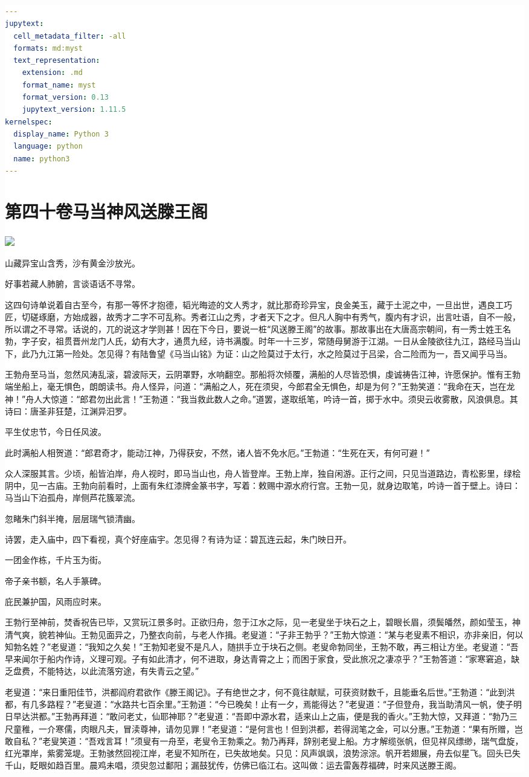```yaml
---
jupytext:
  cell_metadata_filter: -all
  formats: md:myst
  text_representation:
    extension: .md
    format_name: myst
    format_version: 0.13
    jupytext_version: 1.11.5
kernelspec:
  display_name: Python 3
  language: python
  name: python3
---
```

# 第四十卷马当神风送滕王阁

![](image/cover.jpg)

山藏异宝山含秀，沙有黄金沙放光。

好事若藏人肺腑，言谈语话不寻常。

这四句诗单说着自古至今，有那一等怀才抱德，韬光晦迹的文人秀才，就比那奇珍异宝，良金美玉，藏于土泥之中，一旦出世，遇良工巧匠，切磋琢磨，方始成器，故秀才二字不可乱称。秀者江山之秀，才者天下之才。但凡人胸中有秀气，腹内有才识，出言吐语，自不一般，所以谓之不寻常。话说的，兀的说这才学则甚！因在下今日，要说一桩“风送滕王阁”的故事。那故事出在大唐高宗朝间，有一秀士姓王名勃，字子安，祖贯晋州龙门人氏，幼有大才，通贯九经，诗书满腹。时年一十三岁，常随母舅游于江湖。一日从金陵欲往九江，路经马当山下，此乃九江第一险处。怎见得？有陆鲁望《马当山铭》为证：山之险莫过于太行，水之险莫过于吕梁，合二险而为一，吾又闻乎马当。

王勃舟至马当，忽然风涛乱滚，碧波际天，云阴罩野，水响翻空。那船将次倾覆，满船的人尽皆恐惧，虔诚祷告江神，许愿保护。惟有王勃端坐船上，毫无惧色，朗朗读书。舟人怪异，问道：“满船之人，死在须臾，今郎君全无惧色，却是为何？”王勃笑道：“我命在天，岂在龙神！”舟人大惊道：“郎君勿出此言！”王勃道：“我当救此数人之命。”道罢，遂取纸笔，吟诗一首，掷于水中。须臾云收雾散，风浪俱息。其诗曰：唐圣非狂楚，江渊异汨罗。

平生仗忠节，今日任风波。

此时满船人相贺道：“郎君奇才，能动江神，乃得获安，不然，诸人皆不免水厄。”王勃道：“生死在天，有何可避！”

众人深服其言。少顷，船皆泊岸，舟人视时，即马当山也，舟人皆登岸。王勃上岸，独自闲游。正行之间，只见当道路边，青松影里，绿桧阴中，见一古庙。王勃向前看时，上面有朱红漆牌金篆书字，写着：敕赐中源水府行宫。王勃一见，就身边取笔，吟诗一首于壁上。诗曰：马当山下泊孤舟，岸侧芦花簇翠流。

忽睹朱门斜半掩，层层瑞气锁清幽。

诗罢，走入庙中，四下看视，真个好座庙宇。怎见得？有诗为证：碧瓦连云起，朱门映日开。

一团金作栋，千片玉为街。

帝子亲书额，名人手篆碑。

庇民兼护国，风雨应时来。

王勃行至神前，焚香祝告已毕，又赏玩江景多时。正欲归舟，忽于江水之际，见一老叟坐于块石之上，碧眼长眉，须鬓皤然，颜如莹玉，神清气爽，貌若神仙。王勃见面异之，乃整衣向前，与老人作揖。老叟道：“子非王勃乎？”王勃大惊道：“某与老叟素不相识，亦非亲旧，何以知勃名姓？”老叟道：“我知之久矣！”王勃知老叟不是凡人，随拱手立于块石之侧。老叟命勃同坐，王勃不敢，再三相让方坐。老叟道：“吾早来闻尔于船内作诗，义理可观。子有如此清才，何不进取，身达青霄之上；而困于家食，受此旅况之凄凉乎？”王勃答道：“家寒窘追，缺乏盘费，不能特达，以此流落穷途，有失青云之望。”

老叟道：“来日重阳佳节，洪都阎府君欲作《滕王阁记》。子有绝世之才，何不竟往献赋，可获资财数千，且能垂名后世。”王勃道：“此到洪都，有几多路程？”老叟道：“水路共七百余里。”王勃道：“今已晚矣！止有一夕，焉能得达？”老叟道：“子但登舟，我当助清风一帆，使子明日早达洪都。”王勃再拜道：“敢问老丈，仙耶神耶？”老叟道：“吾即中源水君，适来山上之庙，便是我的香火。”王勃大惊，又拜道：“勃乃三尺童稚，一介寒儒，肉眼凡夫，冒渎尊神，请勿见罪！”老叟道：“是何言也！但到洪都，若得润笔之金，可以分惠。”王勃道：“果有所赠，岂敢自私？”老叟笑道：“吾戏言耳！”须叟有一舟至，老叟令王勃乘之。勃乃再拜，辞别老叟上船。方才解缆张帆，但见祥风缥缈，瑞气盘旋，红光罩岸，紫雾笼堤。王勃骇然回视江岸，老叟不知所在，已失故地矣。只见：风声飒飒，浪势淙淙。帆开若翅展，舟去似星飞。回头已失千山，眨眼如趋百里。晨鸡未唱，须臾忽过鄱阳；漏鼓犹传，仿佛已临江右。这叫做：运去雷轰荐福碑，时来风送滕王阁。

